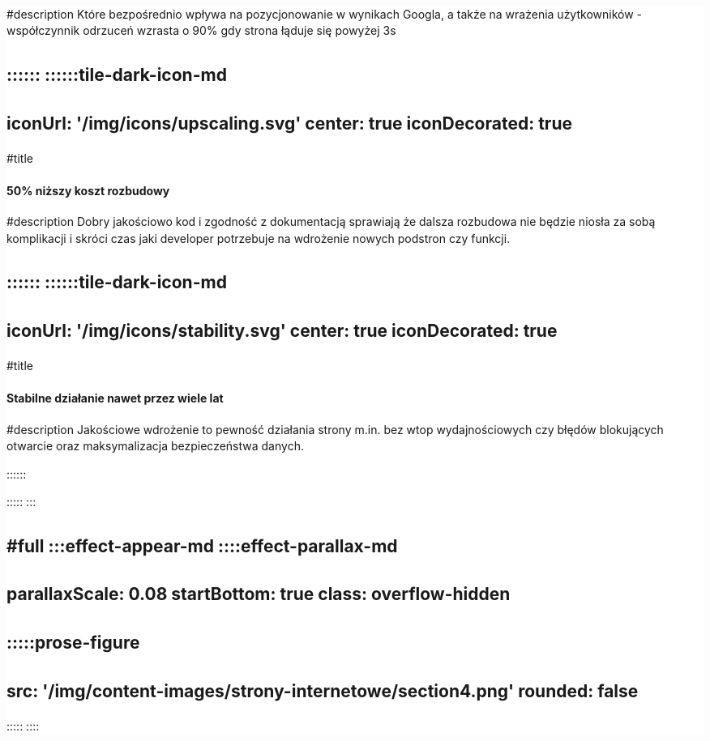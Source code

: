 #description
Które bezpośrednio wpływa na pozycjonowanie w wynikach Googla, a także na wrażenia użytkowników - współczynnik odrzuceń wzrasta o 90% gdy strona łąduje się powyżej 3s

::::::
::::::tile-dark-icon-md
---
iconUrl: '/img/icons/upscaling.svg'
center: true
iconDecorated: true
---

#title
#### 50% niższy koszt rozbudowy

#description
Dobry jakościowo kod i zgodność z dokumentacją sprawiają że dalsza rozbudowa nie będzie niosła za sobą komplikacji i skróci czas jaki developer potrzebuje na wdrożenie nowych podstron czy funkcji.

::::::
::::::tile-dark-icon-md
---
iconUrl: '/img/icons/stability.svg'
center: true
iconDecorated: true
---

#title
#### Stabilne działanie nawet przez wiele lat

#description
Jakościowe wdrożenie to pewność działania strony m.in. bez wtop wydajnościowych czy błędów blokujących otwarcie oraz maksymalizacja bezpieczeństwa danych.

::::::

:::::
:::

#full
:::effect-appear-md
::::effect-parallax-md
---
parallaxScale: 0.08
startBottom: true
class: overflow-hidden
---
:::::prose-figure
---
src: '/img/content-images/strony-internetowe/section4.png'
rounded: false
---
:::::
::::
